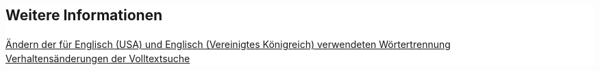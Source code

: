 ## <a name="see-also"></a>Weitere Informationen  
 [Ändern der für Englisch (USA) und Englisch (Vereinigtes Königreich) verwendeten Wörtertrennung](change-the-word-breaker-used-for-us-english-and-uk-english.md)   
 [Verhaltensänderungen der Volltextsuche](../../database-engine/behavior-changes-to-full-text-search.md)  
  
  
